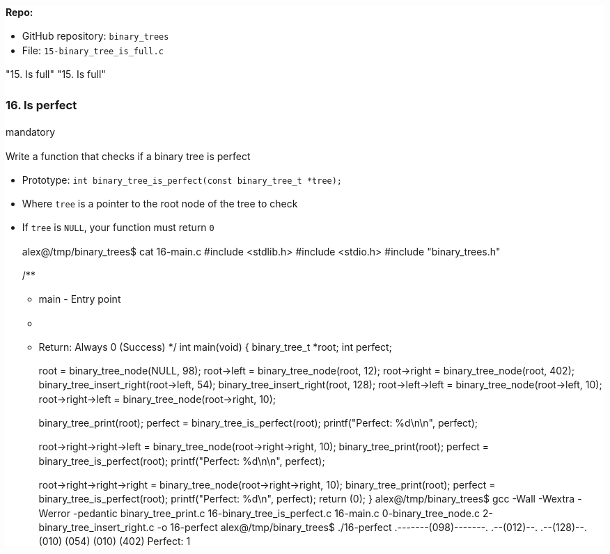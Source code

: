 
**Repo:**

*   GitHub repository: `binary_trees`
*   File: `15-binary_tree_is_full.c`
  
   "15. Is full"
    "15. Is full"

   
### 16\. Is perfect

mandatory

Write a function that checks if a binary tree is perfect

*   Prototype: `int binary_tree_is_perfect(const binary_tree_t *tree);`
*   Where `tree` is a pointer to the root node of the tree to check
*   If `tree` is `NULL`, your function must return `0`

    alex@/tmp/binary_trees$ cat 16-main.c
    #include <stdlib.h>
    #include <stdio.h>
    #include "binary_trees.h"
    
    /**
     * main - Entry point
     *
     * Return: Always 0 (Success)
     */
    int main(void)
    {
        binary_tree_t *root;
        int perfect;
    
        root = binary_tree_node(NULL, 98);
        root->left = binary_tree_node(root, 12);
        root->right = binary_tree_node(root, 402);
        binary_tree_insert_right(root->left, 54);
        binary_tree_insert_right(root, 128);
        root->left->left = binary_tree_node(root->left, 10);
        root->right->left = binary_tree_node(root->right, 10);
    
        binary_tree_print(root);
        perfect = binary_tree_is_perfect(root);
        printf("Perfect: %d\n\n", perfect);
    
        root->right->right->left = binary_tree_node(root->right->right, 10);
        binary_tree_print(root);
        perfect = binary_tree_is_perfect(root);
        printf("Perfect: %d\n\n", perfect);
    
        root->right->right->right = binary_tree_node(root->right->right, 10);
        binary_tree_print(root);
        perfect = binary_tree_is_perfect(root);
        printf("Perfect: %d\n", perfect);
        return (0);
    }
    alex@/tmp/binary_trees$ gcc -Wall -Wextra -Werror -pedantic binary_tree_print.c 16-binary_tree_is_perfect.c 16-main.c 0-binary_tree_node.c 2-binary_tree_insert_right.c -o 16-perfect
    alex@/tmp/binary_trees$ ./16-perfect 
           .-------(098)-------.
      .--(012)--.         .--(128)--.
    (010)     (054)     (010)     (402)
    Perfect: 1
    